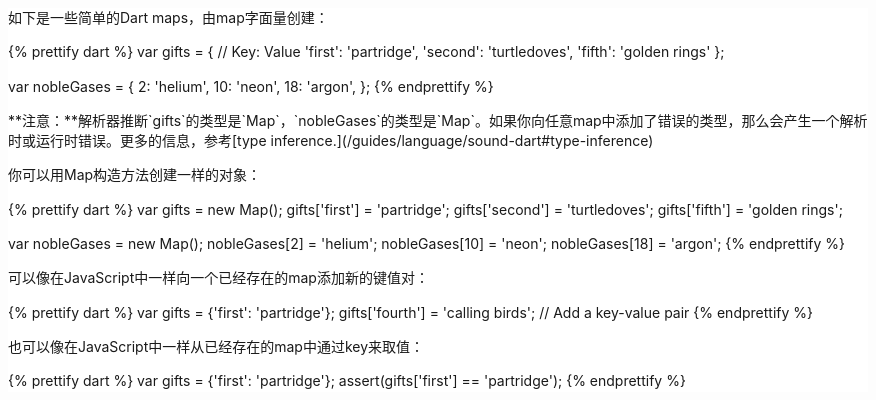 
如下是一些简单的Dart maps，由map字面量创建：


<?code-excerpt "misc/lib/language_tour/built_in_types.dart (map-literal)"?>
{% prettify dart %}
var gifts = {
  // Key:    Value
  'first': 'partridge',
  'second': 'turtledoves',
  'fifth': 'golden rings'
};

var nobleGases = {
  2: 'helium',
  10: 'neon',
  18: 'argon',
};
{% endprettify %}

<aside class="alert alert-info" markdown="1">
**注意：**解析器推断`gifts`的类型是`Map<String, String>`，`nobleGases`的类型是`Map<int, String>`。如果你向任意map中添加了错误的类型，那么会产生一个解析时或运行时错误。更多的信息，参考[type inference.](/guides/language/sound-dart#type-inference)
  
</aside>

你可以用Map构造方法创建一样的对象：


<?code-excerpt "misc/lib/language_tour/built_in_types.dart (map-constructor)"?>
{% prettify dart %}
var gifts = new Map();
gifts['first'] = 'partridge';
gifts['second'] = 'turtledoves';
gifts['fifth'] = 'golden rings';

var nobleGases = new Map();
nobleGases[2] = 'helium';
nobleGases[10] = 'neon';
nobleGases[18] = 'argon';
{% endprettify %}

可以像在JavaScript中一样向一个已经存在的map添加新的键值对：


<?code-excerpt "misc/lib/language_tour/built_in_types.dart (map-add-item)"?>
{% prettify dart %}
var gifts = {'first': 'partridge'};
gifts['fourth'] = 'calling birds'; // Add a key-value pair
{% endprettify %}

也可以像在JavaScript中一样从已经存在的map中通过key来取值：


<?code-excerpt "misc/test/language_tour/built_in_types_test.dart (map-retrieve-item)"?>
{% prettify dart %}
var gifts = {'first': 'partridge'};
assert(gifts['first'] == 'partridge');
{% endprettify %}
